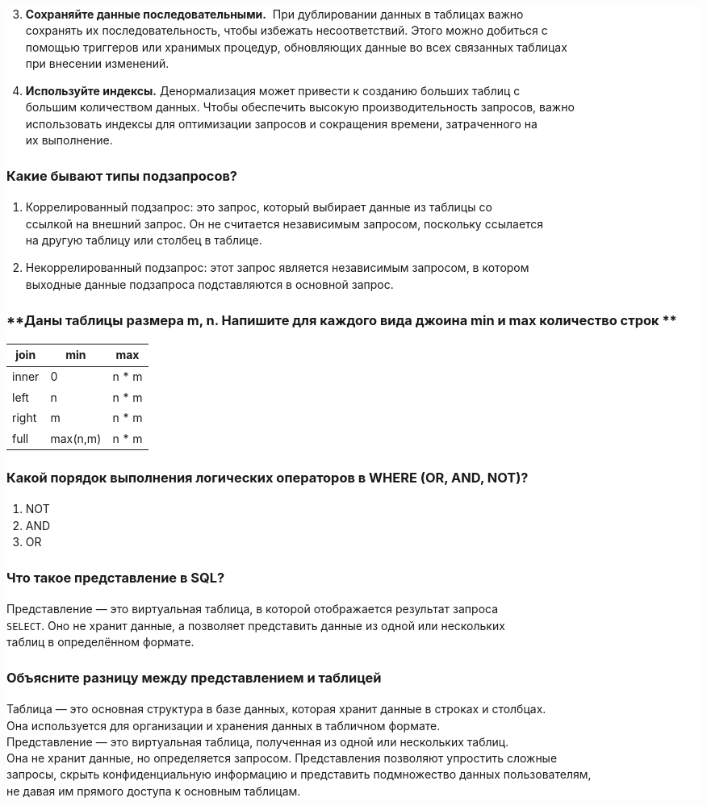   3. **Сохраняйте данные последовательными.**  При дублировании данных в таблицах важно  
  сохранять их последовательность, чтобы избежать несоответствий. Этого можно добиться с  
  помощью триггеров или хранимых процедур, обновляющих данные во всех связанных таблицах  
  при внесении изменений.

  4. **Используйте индексы.** Денормализация может привести к созданию больших таблиц с  
  большим количеством данных. Чтобы обеспечить высокую производительность запросов, важно  
  использовать индексы для оптимизации запросов и сокращения времени, затраченного на  
  их выполнение.  
    
### **Какие бывают типы подзапросов?**

  1. Коррелированный подзапрос: это запрос, который выбирает данные из таблицы со  
  ссылкой на внешний запрос. Он не считается независимым запросом, поскольку ссылается  
  на другую таблицу или столбец в таблице.  

  3. Некоррелированный подзапрос: этот запрос является независимым запросом, в котором  
  выходные данные подзапроса подставляются в основной запрос.  
    
### **Даны таблицы размера m, n. Напишите для каждого вида джоина  min и max количество строк **
    
  | join | min | max |  
  |---|---|---|
  | inner | 0 | n * m |  
  | left | n | n * m |  
  | right | m | n * m |  
  | full | max(n,m) | n * m |  
    
### **Какой порядок выполнения логических операторов в** **WHERE (OR, AND, NOT)?**
  
  1. NOT
  2. AND
  3. OR
     
### **Что такое представление в SQL?**
    
  Представление — это виртуальная таблица, в которой отображается  результат запроса   
  `SELECT`. Оно не хранит данные, а позволяет представить данные из одной или нескольких  
  таблиц в определённом формате.  
    
### **Объясните разницу между представлением и таблицей**
    
  Таблица — это основная структура в базе данных, которая хранит данные в строках и столбцах.   
  Она используется для организации и хранения данных в табличном формате.  
  Представление — это виртуальная таблица, полученная из одной или нескольких таблиц.  
  Она не хранит данные, но определяется запросом. Представления позволяют упростить сложные  
  запросы, скрыть конфиденциальную информацию и представить подмножество данных пользователям,  
  не давая им прямого доступа к основным таблицам.  
    